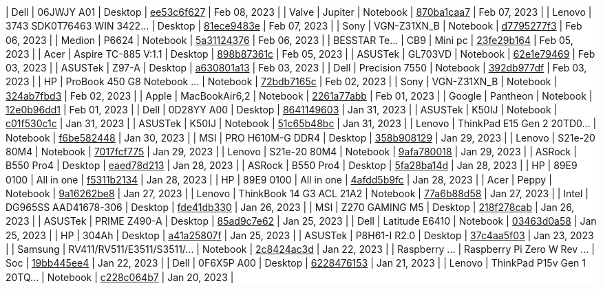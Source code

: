 | Dell          | 06JWJY A01                  | Desktop     | [ee53c6f627](https://linux-hardware.org/?probe=ee53c6f627) | Feb 08, 2023 |
| Valve         | Jupiter                     | Notebook    | [870ba1caa7](https://linux-hardware.org/?probe=870ba1caa7) | Feb 07, 2023 |
| Lenovo        | 3743 SDK0T76463 WIN 3422... | Desktop     | [81ece9483e](https://linux-hardware.org/?probe=81ece9483e) | Feb 07, 2023 |
| Sony          | VGN-Z31XN_B                 | Notebook    | [d7795277f3](https://linux-hardware.org/?probe=d7795277f3) | Feb 06, 2023 |
| Medion        | P6624                       | Notebook    | [5a31124376](https://linux-hardware.org/?probe=5a31124376) | Feb 06, 2023 |
| BESSTAR Te... | CB9                         | Mini pc     | [23fe29b164](https://linux-hardware.org/?probe=23fe29b164) | Feb 05, 2023 |
| Acer          | Aspire TC-885 V:1.1         | Desktop     | [898b87361c](https://linux-hardware.org/?probe=898b87361c) | Feb 05, 2023 |
| ASUSTek       | GL703VD                     | Notebook    | [62e1e79469](https://linux-hardware.org/?probe=62e1e79469) | Feb 03, 2023 |
| ASUSTek       | Z97-A                       | Desktop     | [a630801a13](https://linux-hardware.org/?probe=a630801a13) | Feb 03, 2023 |
| Dell          | Precision 7550              | Notebook    | [392db977df](https://linux-hardware.org/?probe=392db977df) | Feb 03, 2023 |
| HP            | ProBook 450 G8 Notebook ... | Notebook    | [72bdb7165c](https://linux-hardware.org/?probe=72bdb7165c) | Feb 02, 2023 |
| Sony          | VGN-Z31XN_B                 | Notebook    | [324ab7fbd3](https://linux-hardware.org/?probe=324ab7fbd3) | Feb 02, 2023 |
| Apple         | MacBookAir6,2               | Notebook    | [2261a77abb](https://linux-hardware.org/?probe=2261a77abb) | Feb 01, 2023 |
| Google        | Pantheon                    | Notebook    | [12e0b96dd1](https://linux-hardware.org/?probe=12e0b96dd1) | Feb 01, 2023 |
| Dell          | 0D28YY A00                  | Desktop     | [8641149603](https://linux-hardware.org/?probe=8641149603) | Jan 31, 2023 |
| ASUSTek       | K50IJ                       | Notebook    | [c01f530c1c](https://linux-hardware.org/?probe=c01f530c1c) | Jan 31, 2023 |
| ASUSTek       | K50IJ                       | Notebook    | [51c65b48bc](https://linux-hardware.org/?probe=51c65b48bc) | Jan 31, 2023 |
| Lenovo        | ThinkPad E15 Gen 2 20TD0... | Notebook    | [f6be582448](https://linux-hardware.org/?probe=f6be582448) | Jan 30, 2023 |
| MSI           | PRO H610M-G DDR4            | Desktop     | [358b908129](https://linux-hardware.org/?probe=358b908129) | Jan 29, 2023 |
| Lenovo        | S21e-20 80M4                | Notebook    | [7017fcf775](https://linux-hardware.org/?probe=7017fcf775) | Jan 29, 2023 |
| Lenovo        | S21e-20 80M4                | Notebook    | [9afa780018](https://linux-hardware.org/?probe=9afa780018) | Jan 29, 2023 |
| ASRock        | B550 Pro4                   | Desktop     | [eaed78d213](https://linux-hardware.org/?probe=eaed78d213) | Jan 28, 2023 |
| ASRock        | B550 Pro4                   | Desktop     | [5fa28ba14d](https://linux-hardware.org/?probe=5fa28ba14d) | Jan 28, 2023 |
| HP            | 89E9 0100                   | All in one  | [f5311b2134](https://linux-hardware.org/?probe=f5311b2134) | Jan 28, 2023 |
| HP            | 89E9 0100                   | All in one  | [4afdd5b9fc](https://linux-hardware.org/?probe=4afdd5b9fc) | Jan 28, 2023 |
| Acer          | Peppy                       | Notebook    | [9a16262be8](https://linux-hardware.org/?probe=9a16262be8) | Jan 27, 2023 |
| Lenovo        | ThinkBook 14 G3 ACL 21A2    | Notebook    | [77a6b88d58](https://linux-hardware.org/?probe=77a6b88d58) | Jan 27, 2023 |
| Intel         | DG965SS AAD41678-306        | Desktop     | [fde41db330](https://linux-hardware.org/?probe=fde41db330) | Jan 26, 2023 |
| MSI           | Z270 GAMING M5              | Desktop     | [218f278cab](https://linux-hardware.org/?probe=218f278cab) | Jan 26, 2023 |
| ASUSTek       | PRIME Z490-A                | Desktop     | [85ad9c7e62](https://linux-hardware.org/?probe=85ad9c7e62) | Jan 25, 2023 |
| Dell          | Latitude E6410              | Notebook    | [03463d0a58](https://linux-hardware.org/?probe=03463d0a58) | Jan 25, 2023 |
| HP            | 304Ah                       | Desktop     | [a41a25807f](https://linux-hardware.org/?probe=a41a25807f) | Jan 25, 2023 |
| ASUSTek       | P8H61-I R2.0                | Desktop     | [37c4aa5f03](https://linux-hardware.org/?probe=37c4aa5f03) | Jan 23, 2023 |
| Samsung       | RV411/RV511/E3511/S3511/... | Notebook    | [2c8424ac3d](https://linux-hardware.org/?probe=2c8424ac3d) | Jan 22, 2023 |
| Raspberry ... | Raspberry Pi Zero W Rev ... | Soc         | [19bb445ee4](https://linux-hardware.org/?probe=19bb445ee4) | Jan 22, 2023 |
| Dell          | 0F6X5P A00                  | Desktop     | [6228476153](https://linux-hardware.org/?probe=6228476153) | Jan 21, 2023 |
| Lenovo        | ThinkPad P15v Gen 1 20TQ... | Notebook    | [c228c064b7](https://linux-hardware.org/?probe=c228c064b7) | Jan 20, 2023 |